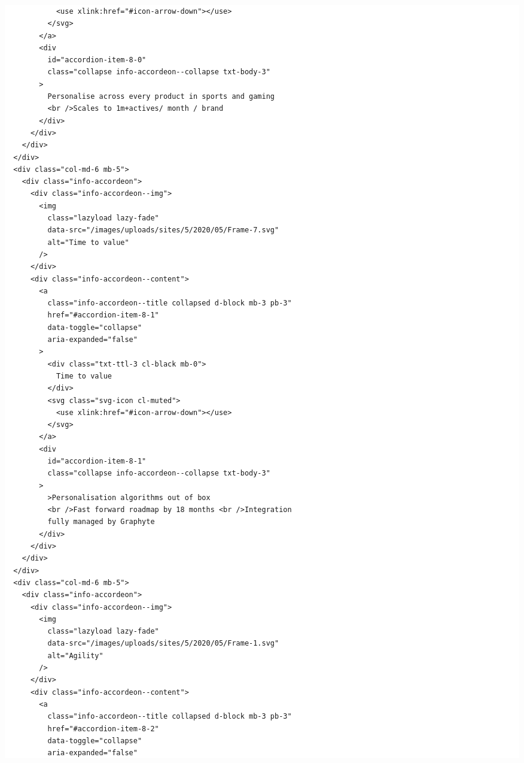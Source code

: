                 <use xlink:href="#icon-arrow-down"></use>
              </svg>
            </a>
            <div
              id="accordion-item-8-0"
              class="collapse info-accordeon--collapse txt-body-3"
            >
              Personalise across every product in sports and gaming
              <br />Scales to 1m+actives/ month / brand
            </div>
          </div>
        </div>
      </div>
      <div class="col-md-6 mb-5">
        <div class="info-accordeon">
          <div class="info-accordeon--img">
            <img
              class="lazyload lazy-fade"
              data-src="/images/uploads/sites/5/2020/05/Frame-7.svg"
              alt="Time to value"
            />
          </div>
          <div class="info-accordeon--content">
            <a
              class="info-accordeon--title collapsed d-block mb-3 pb-3"
              href="#accordion-item-8-1"
              data-toggle="collapse"
              aria-expanded="false"
            >
              <div class="txt-ttl-3 cl-black mb-0">
                Time to value
              </div>
              <svg class="svg-icon cl-muted">
                <use xlink:href="#icon-arrow-down"></use>
              </svg>
            </a>
            <div
              id="accordion-item-8-1"
              class="collapse info-accordeon--collapse txt-body-3"
            >
              >Personalisation algorithms out of box
              <br />Fast forward roadmap by 18 months <br />Integration
              fully managed by Graphyte
            </div>
          </div>
        </div>
      </div>
      <div class="col-md-6 mb-5">
        <div class="info-accordeon">
          <div class="info-accordeon--img">
            <img
              class="lazyload lazy-fade"
              data-src="/images/uploads/sites/5/2020/05/Frame-1.svg"
              alt="Agility"
            />
          </div>
          <div class="info-accordeon--content">
            <a
              class="info-accordeon--title collapsed d-block mb-3 pb-3"
              href="#accordion-item-8-2"
              data-toggle="collapse"
              aria-expanded="false"